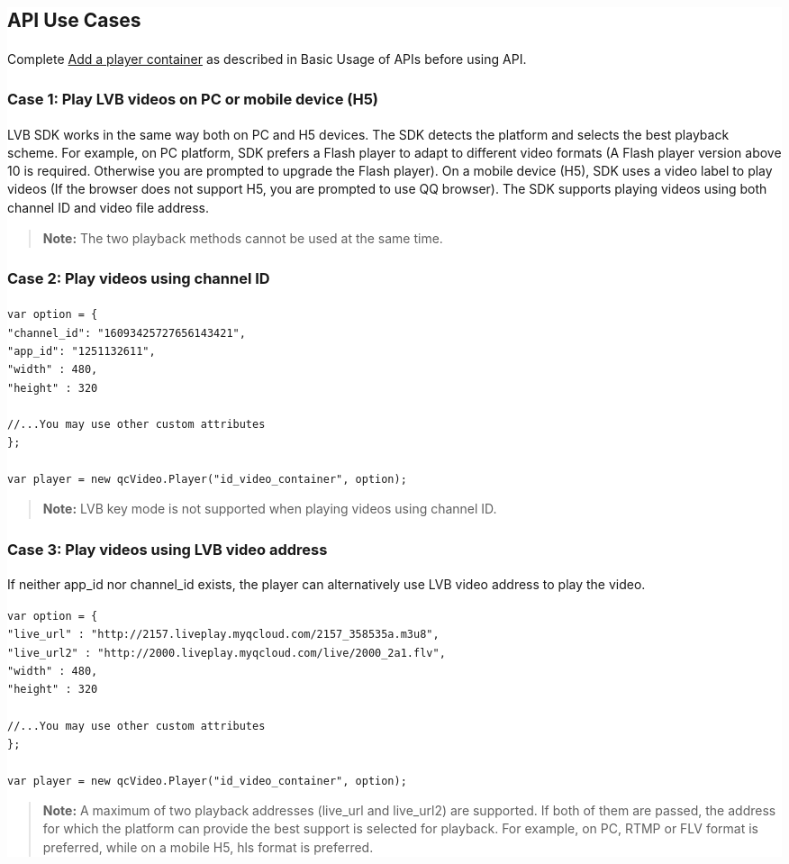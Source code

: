 ## API Use Cases

Complete [Add a player container](#basic_use) as described in Basic Usage of APIs before using API.

### Case 1: Play LVB videos on PC or mobile device (H5)

LVB SDK works in the same way both on PC and H5 devices. The SDK detects the platform and selects the best playback scheme. For example, on PC platform, SDK prefers a Flash player to adapt to different video formats (A Flash player version above 10 is required. Otherwise you are prompted to upgrade the Flash player). On a mobile device (H5), SDK uses a video label to play videos (If the browser does not support H5, you are prompted to use QQ browser). The SDK supports playing videos using both channel ID and video file address.
> **Note:**
>The two playback methods cannot be used at the same time.

### Case 2: Play videos using channel ID
```
var option = {
"channel_id": "16093425727656143421",
"app_id": "1251132611",
"width" : 480,
"height" : 320

//...You may use other custom attributes
};

var player = new qcVideo.Player("id_video_container", option);
```
>**Note:**
>LVB key mode is not supported when playing videos using channel ID.

### Case 3: Play videos using LVB video address 
If neither app_id nor channel_id<span class="anchor" id="case3"><span id="case3"></span> exists, the player can alternatively use LVB video address to play the video.
```
var option = {
"live_url" : "http://2157.liveplay.myqcloud.com/2157_358535a.m3u8",
"live_url2" : "http://2000.liveplay.myqcloud.com/live/2000_2a1.flv",
"width" : 480,
"height" : 320

//...You may use other custom attributes
};

var player = new qcVideo.Player("id_video_container", option);
```

> **Note:**
> A maximum of two playback addresses (live\_url and live\_url2) are supported. If both of them are passed, the address for which the platform can provide the best support is selected for playback. For example, on PC, RTMP or FLV format is preferred, while on a mobile H5, hls format is preferred.
